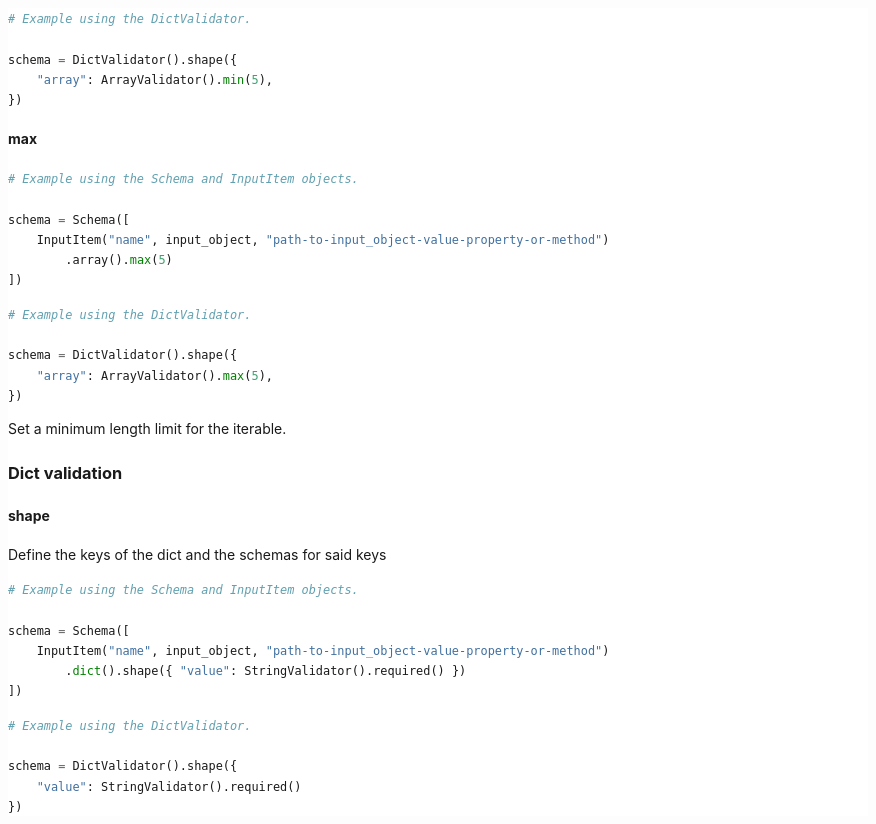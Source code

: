 ```python
# Example using the DictValidator.

schema = DictValidator().shape({
	"array": ArrayValidator().min(5),
})
```

#### max

```python
# Example using the Schema and InputItem objects.

schema = Schema([
	InputItem("name", input_object, "path-to-input_object-value-property-or-method")
		.array().max(5)
])
```

```python
# Example using the DictValidator.

schema = DictValidator().shape({
	"array": ArrayValidator().max(5),
})
```

Set a minimum length limit for the iterable.

### Dict validation

#### shape

Define the keys of the dict and the schemas for said keys

```python
# Example using the Schema and InputItem objects.

schema = Schema([
	InputItem("name", input_object, "path-to-input_object-value-property-or-method")
		.dict().shape({ "value": StringValidator().required() })
])
```

```python
# Example using the DictValidator.

schema = DictValidator().shape({
	"value": StringValidator().required()
})
```